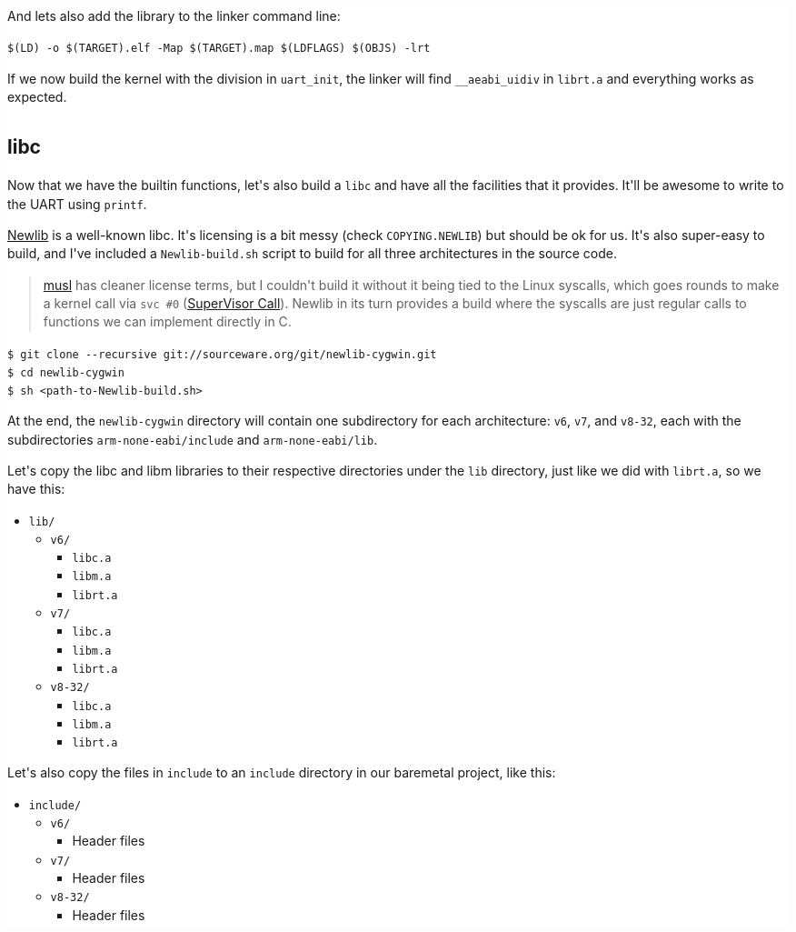 And lets also add the library to the linker command line:

```
$(LD) -o $(TARGET).elf -Map $(TARGET).map $(LDFLAGS) $(OBJS) -lrt
```

If we now build the kernel with the division in `uart_init`, the linker will find `__aeabi_uidiv` in `librt.a` and everything works as expected.

## libc

Now that we have the builtin functions, let's also build a `libc` and have all the facilities that it provides. It'll be awesome to write to the UART using `printf`.

[Newlib](https://sourceware.org/newlib/) is a well-known libc. It's licensing is a bit messy (check `COPYING.NEWLIB`) but should be ok for us. It's also super-easy to build, and I've included a `Newlib-build.sh` script to build for all three architectures in the source code.

> [musl](http://www.musl-libc.org/) has cleaner license terms, but I couldn't build it without it being tied to the Linux syscalls, which goes rounds to make a kernel call via `svc #0` ([SuperVisor Call](http://infocenter.arm.com/help/topic/com.arm.doc.100076_0100_00_en/pge1425914052313.html)). Newlib in its turn provides a build where the syscalls are just regular calls to functions we can implement directly in C.

```
$ git clone --recursive git://sourceware.org/git/newlib-cygwin.git
$ cd newlib-cygwin
$ sh <path-to-Newlib-build.sh>
```

At the end, the `newlib-cygwin` directory will contain one subdirectory for each architecture: `v6`, `v7`, and `v8-32`, each with the subdirectories `arm-none-eabi/include` and `arm-none-eabi/lib`.

Let's copy the libc and libm libraries to their respective directories under the `lib` directory, just like we did with `librt.a`, so we have this:

* `lib/`
    * `v6/`
        * `libc.a`
        * `libm.a`
        * `librt.a`
    * `v7/`
        * `libc.a`
        * `libm.a`
        * `librt.a`
    * `v8-32/`
        * `libc.a`
        * `libm.a`
        * `librt.a`

Let's also copy the files in `include` to an `include` directory in our baremetal project, like this:

* `include/`
    * `v6/`
        * Header files
    * `v7/`
        * Header files
    * `v8-32/`
        * Header files

